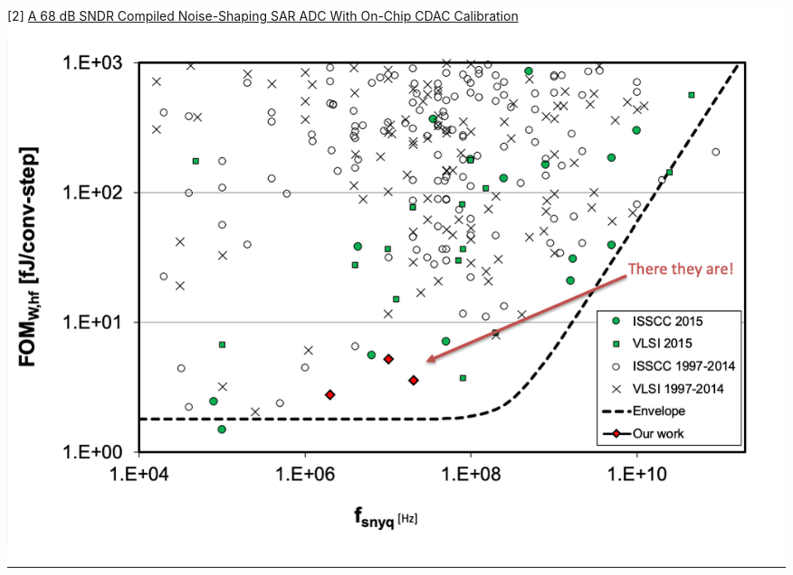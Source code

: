 [2] [A 68 dB SNDR Compiled Noise-Shaping SAR ADC With On-Chip CDAC
Calibration](https://ieeexplore.ieee.org/document/9056925)


![left fit](../media/our_work.png) 

---
